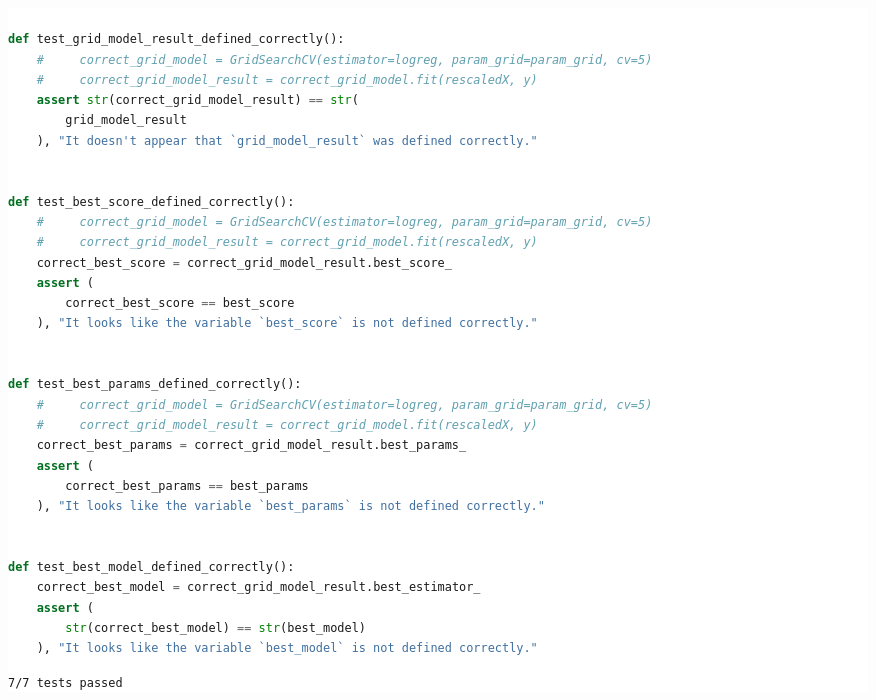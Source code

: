 ```python

def test_grid_model_result_defined_correctly():
    #     correct_grid_model = GridSearchCV(estimator=logreg, param_grid=param_grid, cv=5)
    #     correct_grid_model_result = correct_grid_model.fit(rescaledX, y)
    assert str(correct_grid_model_result) == str(
        grid_model_result
    ), "It doesn't appear that `grid_model_result` was defined correctly."


def test_best_score_defined_correctly():
    #     correct_grid_model = GridSearchCV(estimator=logreg, param_grid=param_grid, cv=5)
    #     correct_grid_model_result = correct_grid_model.fit(rescaledX, y)
    correct_best_score = correct_grid_model_result.best_score_
    assert (
        correct_best_score == best_score
    ), "It looks like the variable `best_score` is not defined correctly."


def test_best_params_defined_correctly():
    #     correct_grid_model = GridSearchCV(estimator=logreg, param_grid=param_grid, cv=5)
    #     correct_grid_model_result = correct_grid_model.fit(rescaledX, y)
    correct_best_params = correct_grid_model_result.best_params_
    assert (
        correct_best_params == best_params
    ), "It looks like the variable `best_params` is not defined correctly."


def test_best_model_defined_correctly():
    correct_best_model = correct_grid_model_result.best_estimator_
    assert (
        str(correct_best_model) == str(best_model)
    ), "It looks like the variable `best_model` is not defined correctly."
```






    7/7 tests passed



